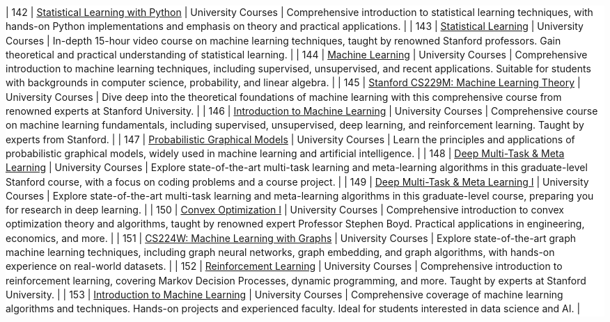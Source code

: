|     142 | [Statistical Learning with Python](https://getvm.io/tutorials/statistical-learning-with-python-stanford-online)                                                                           | University Courses  | Comprehensive introduction to statistical learning techniques, with hands-on Python implementations and emphasis on theory and practical applications.                                                                                                                     |
|     143 | [Statistical Learning](https://getvm.io/tutorials/mooc-statistical-learning-stanford-university)                                                                                          | University Courses  | In-depth 15-hour video course on machine learning techniques, taught by renowned Stanford professors. Gain theoretical and practical understanding of statistical learning.                                                                                                |
|     144 | [Machine Learning](https://getvm.io/tutorials/cs-229-machine-learning-stanford-university)                                                                                                | University Courses  | Comprehensive introduction to machine learning techniques, including supervised, unsupervised, and recent applications. Suitable for students with backgrounds in computer science, probability, and linear algebra.                                                       |
|     145 | [Stanford CS229M: Machine Learning Theory](https://getvm.io/tutorials/stanford-cs229m-machine-learning-theory-fall-2021)                                                                  | University Courses  | Dive deep into the theoretical foundations of machine learning with this comprehensive course from renowned experts at Stanford University.                                                                                                                                |
|     146 | [Introduction to Machine Learning](https://getvm.io/tutorials/ee104-introduction-to-machine-learning-stanford-university)                                                                 | University Courses  | Comprehensive course on machine learning fundamentals, including supervised, unsupervised, deep learning, and reinforcement learning. Taught by experts from Stanford.                                                                                                     |
|     147 | [Probabilistic Graphical Models](https://getvm.io/tutorials/probabilistic-graphical-models-daphne-koller-stanford-university)                                                             | University Courses  | Learn the principles and applications of probabilistic graphical models, widely used in machine learning and artificial intelligence.                                                                                                                                      |
|     148 | [Deep Multi-Task & Meta Learning](https://getvm.io/tutorials/cs-330-deep-multi-task-and-meta-learning-fall-2019-stanford-university)                                                      | University Courses  | Explore state-of-the-art multi-task learning and meta-learning algorithms in this graduate-level Stanford course, with a focus on coding problems and a course project.                                                                                                    |
|     149 | [Deep Multi-Task & Meta Learning I](https://getvm.io/tutorials/stanford-cs330-deep-multi-task-and-meta-learning-i-autumn-2022)                                                            | University Courses  | Explore state-of-the-art multi-task learning and meta-learning algorithms in this graduate-level course, preparing you for research in deep learning.                                                                                                                      |
|     150 | [Convex Optimization I](https://getvm.io/tutorials/ee364a-convex-optimization-i-stanford-university)                                                                                      | University Courses  | Comprehensive introduction to convex optimization theory and algorithms, taught by renowned expert Professor Stephen Boyd. Practical applications in engineering, economics, and more.                                                                                     |
|     151 | [CS224W: Machine Learning with Graphs](https://getvm.io/tutorials/cs224w-machine-learning-with-graphs-spring-2021-stanford-university)                                                    | University Courses  | Explore state-of-the-art graph machine learning techniques, including graph neural networks, graph embedding, and graph algorithms, with hands-on experience on real-world datasets.                                                                                       |
|     152 | [Reinforcement Learning](https://getvm.io/tutorials/cs234-reinforcement-learning-winter-2019-stanford-university)                                                                         | University Courses  | Comprehensive introduction to reinforcement learning, covering Markov Decision Processes, dynamic programming, and more. Taught by experts at Stanford University.                                                                                                         |
|     153 | [Introduction to Machine Learning](https://getvm.io/tutorials/cse474574-introduction-to-machine-learning-suny-university-at-buffalo)                                                      | University Courses  | Comprehensive coverage of machine learning algorithms and techniques. Hands-on projects and experienced faculty. Ideal for students interested in data science and AI.                                                                                                     |